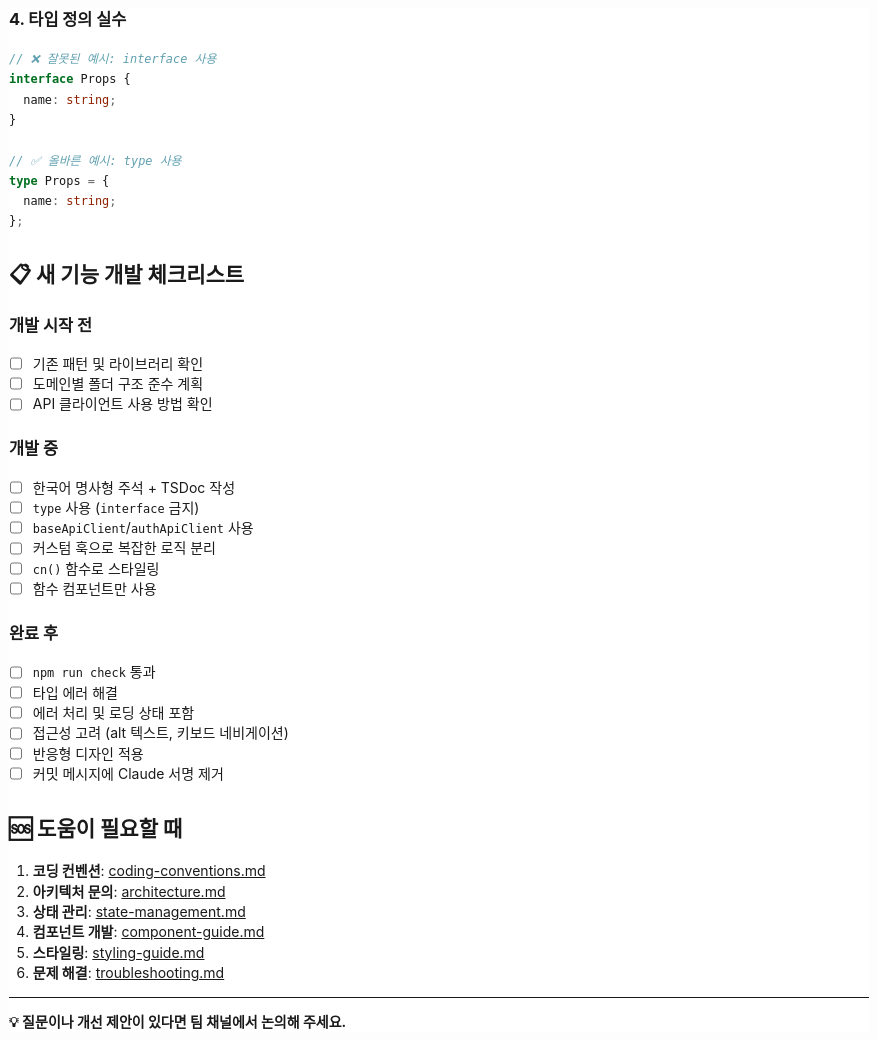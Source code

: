 ### 4. 타입 정의 실수

```typescript
// ❌ 잘못된 예시: interface 사용
interface Props {
  name: string;
}

// ✅ 올바른 예시: type 사용
type Props = {
  name: string;
};
```

## 📋 새 기능 개발 체크리스트

### 개발 시작 전

- [ ] 기존 패턴 및 라이브러리 확인
- [ ] 도메인별 폴더 구조 준수 계획
- [ ] API 클라이언트 사용 방법 확인

### 개발 중

- [ ] 한국어 명사형 주석 + TSDoc 작성
- [ ] `type` 사용 (`interface` 금지)
- [ ] `baseApiClient`/`authApiClient` 사용
- [ ] 커스텀 훅으로 복잡한 로직 분리
- [ ] `cn()` 함수로 스타일링
- [ ] 함수 컴포넌트만 사용

### 완료 후

- [ ] `npm run check` 통과
- [ ] 타입 에러 해결
- [ ] 에러 처리 및 로딩 상태 포함
- [ ] 접근성 고려 (alt 텍스트, 키보드 네비게이션)
- [ ] 반응형 디자인 적용
- [ ] 커밋 메시지에 Claude 서명 제거

## 🆘 도움이 필요할 때

1. **코딩 컨벤션**: [coding-conventions.md](./coding-conventions.md)
2. **아키텍처 문의**: [architecture.md](./architecture.md)
3. **상태 관리**: [state-management.md](./state-management.md)
4. **컴포넌트 개발**: [component-guide.md](./component-guide.md)
5. **스타일링**: [styling-guide.md](./styling-guide.md)
6. **문제 해결**: [troubleshooting.md](./troubleshooting.md)

---

**💡 질문이나 개선 제안이 있다면 팀 채널에서 논의해 주세요.**

